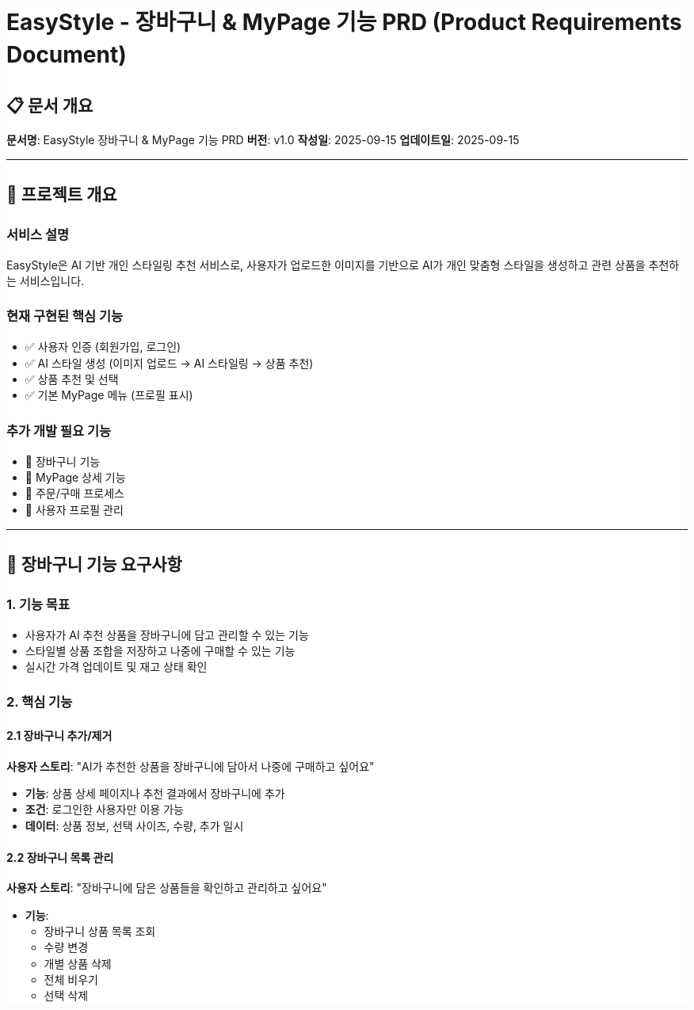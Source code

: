 # EasyStyle - 장바구니 & MyPage 기능 PRD (Product Requirements Document)

## 📋 문서 개요

**문서명**: EasyStyle 장바구니 & MyPage 기능 PRD
**버전**: v1.0
**작성일**: 2025-09-15
**업데이트일**: 2025-09-15

---

## 🎯 프로젝트 개요

### 서비스 설명
EasyStyle은 AI 기반 개인 스타일링 추천 서비스로, 사용자가 업로드한 이미지를 기반으로 AI가 개인 맞춤형 스타일을 생성하고 관련 상품을 추천하는 서비스입니다.

### 현재 구현된 핵심 기능
- ✅ 사용자 인증 (회원가입, 로그인)
- ✅ AI 스타일 생성 (이미지 업로드 → AI 스타일링 → 상품 추천)
- ✅ 상품 추천 및 선택
- ✅ 기본 MyPage 메뉴 (프로필 표시)

### 추가 개발 필요 기능
- 🔄 장바구니 기능
- 🔄 MyPage 상세 기능
- 🔄 주문/구매 프로세스
- 🔄 사용자 프로필 관리

---

## 🛒 장바구니 기능 요구사항

### 1. 기능 목표
- 사용자가 AI 추천 상품을 장바구니에 담고 관리할 수 있는 기능
- 스타일별 상품 조합을 저장하고 나중에 구매할 수 있는 기능
- 실시간 가격 업데이트 및 재고 상태 확인

### 2. 핵심 기능

#### 2.1 장바구니 추가/제거
**사용자 스토리**: "AI가 추천한 상품을 장바구니에 담아서 나중에 구매하고 싶어요"
- **기능**: 상품 상세 페이지나 추천 결과에서 장바구니에 추가
- **조건**: 로그인한 사용자만 이용 가능
- **데이터**: 상품 정보, 선택 사이즈, 수량, 추가 일시

#### 2.2 장바구니 목록 관리
**사용자 스토리**: "장바구니에 담은 상품들을 확인하고 관리하고 싶어요"
- **기능**:
  - 장바구니 상품 목록 조회
  - 수량 변경
  - 개별 상품 삭제
  - 전체 비우기
  - 선택 삭제

